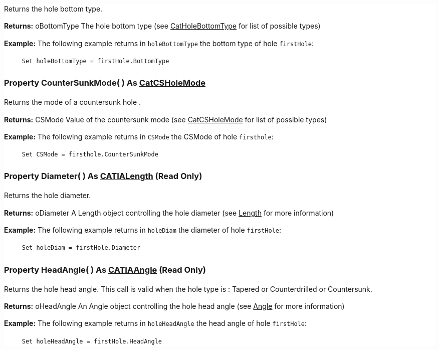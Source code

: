    Returns the hole bottom type.

**Returns:**      oBottomType The hole bottom type (see [CatHoleBottomType](../PartInterfaces/enum_CatHoleBottomType_61261.md) for list of possible types)

**Example:**     The following example returns in `holeBottomType` the bottom type of hole `firstHole`:

```VBScript
     Set holeBottomType = firstHole.BottomType

```

### Property **CounterSunkMode**( ) As [CatCSHoleMode](../PartInterfaces/enum_CatCSHoleMode_33299.md)

   Returns the mode of a countersunk hole .

**Returns:**      CSMode Value of the countersunk mode (see [CatCSHoleMode](../PartInterfaces/enum_CatCSHoleMode_33299.md) for list of possible types)

**Example:**     The following example returns in `CSMode` the CSMode of hole `firsthole`:

```VBScript
     Set CSMode = firsthole.CounterSunkMode

```

### Property **Diameter**( ) As [CATIALength](../KnowledgeInterfaces/interface_Length_8108.md) (Read Only)

   Returns the hole diameter.

**Returns:**      oDiameter A Length object controlling the hole diameter (see [Length](../KnowledgeInterfaces/interface_Length_8108.md) for more information)

**Example:**     The following example returns in `holeDiam` the diameter of hole `firstHole`:

```VBScript
     Set holeDiam = firstHole.Diameter

```

### Property **HeadAngle**( ) As [CATIAAngle](../KnowledgeInterfaces/interface_Angle_5497.md) (Read Only)

   Returns the hole head angle.
This call is valid when the hole type is : Tapered or Counterdrilled or Countersunk.

**Returns:**      oHeadAngle An Angle object controlling the hole head angle (see [Angle](../KnowledgeInterfaces/interface_Angle_5497.md) for more information)

**Example:**     The following example returns in `holeHeadAngle` the head angle of hole `firstHole`:

```VBScript
     Set holeHeadAngle = firstHole.HeadAngle

```
